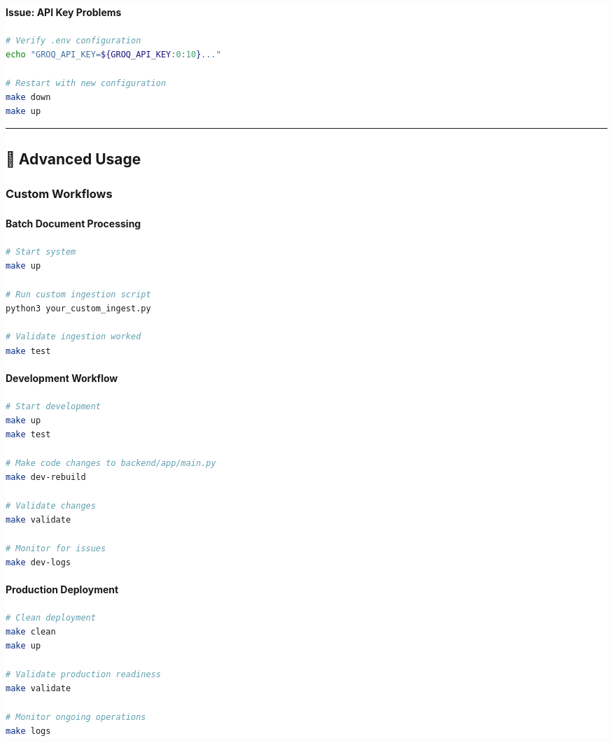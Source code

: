 #### Issue: API Key Problems
```bash
# Verify .env configuration
echo "GROQ_API_KEY=${GROQ_API_KEY:0:10}..."

# Restart with new configuration
make down
make up
```

---

## 🚀 Advanced Usage

### Custom Workflows

#### Batch Document Processing
```bash
# Start system
make up

# Run custom ingestion script
python3 your_custom_ingest.py

# Validate ingestion worked
make test
```

#### Development Workflow  
```bash
# Start development
make up
make test

# Make code changes to backend/app/main.py
make dev-rebuild

# Validate changes
make validate

# Monitor for issues
make dev-logs
```

#### Production Deployment
```bash
# Clean deployment
make clean
make up

# Validate production readiness
make validate

# Monitor ongoing operations
make logs
```
